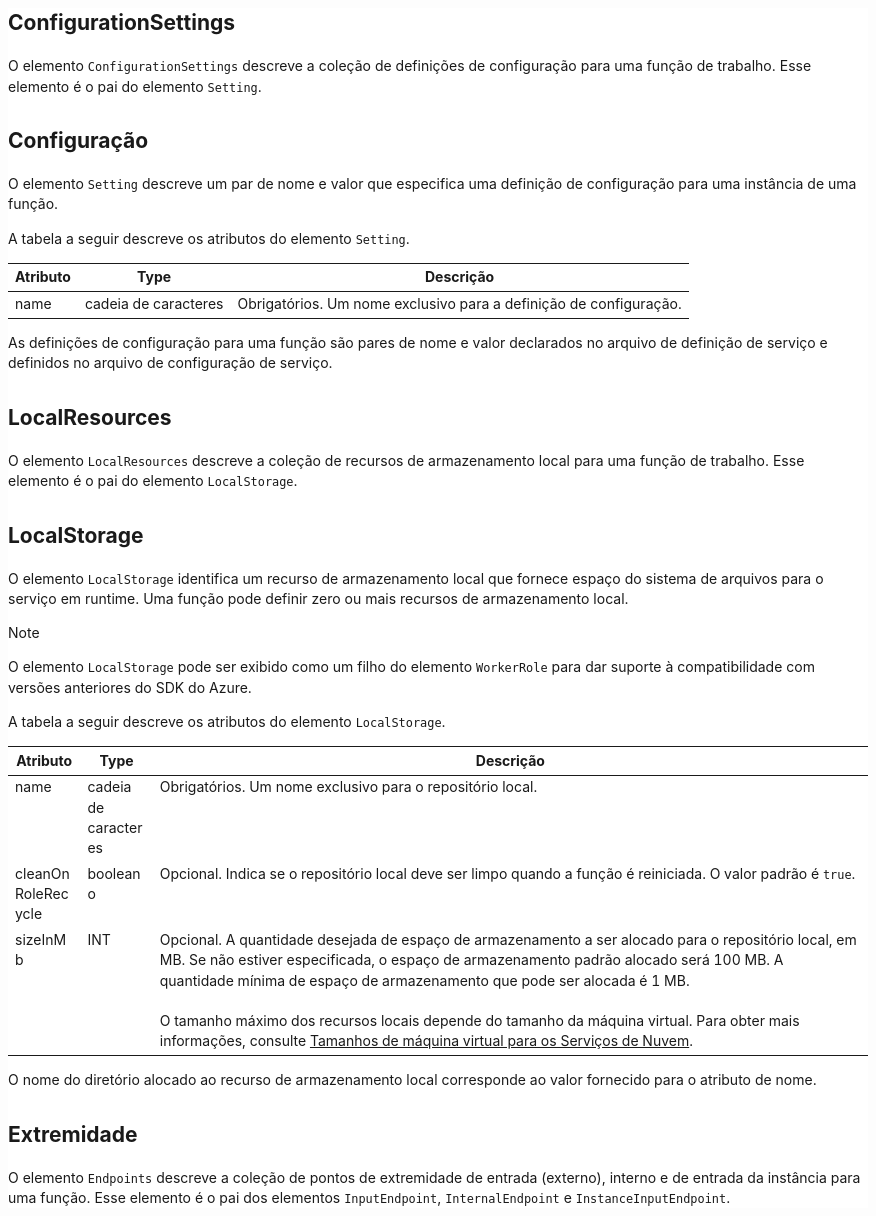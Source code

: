 ##  <a name="configurationsettings"></a><a name="ConfigurationSettings"></a> ConfigurationSettings
O elemento `ConfigurationSettings` descreve a coleção de definições de configuração para uma função de trabalho. Esse elemento é o pai do elemento `Setting`.

##  <a name="setting"></a>Configuração <a name="Setting"></a>
O elemento `Setting` descreve um par de nome e valor que especifica uma definição de configuração para uma instância de uma função.

A tabela a seguir descreve os atributos do elemento `Setting`.

| Atributo | Type | Descrição |
| --------- | ---- | ----------- |
|name|cadeia de caracteres|Obrigatórios. Um nome exclusivo para a definição de configuração.|

As definições de configuração para uma função são pares de nome e valor declarados no arquivo de definição de serviço e definidos no arquivo de configuração de serviço.

##  <a name="localresources"></a><a name="LocalResources"></a>LocalResources
O elemento `LocalResources` descreve a coleção de recursos de armazenamento local para uma função de trabalho. Esse elemento é o pai do elemento `LocalStorage`.

##  <a name="localstorage"></a><a name="LocalStorage"></a> LocalStorage
O elemento `LocalStorage` identifica um recurso de armazenamento local que fornece espaço do sistema de arquivos para o serviço em runtime. Uma função pode definir zero ou mais recursos de armazenamento local.

> [!NOTE]
>  O elemento `LocalStorage` pode ser exibido como um filho do elemento `WorkerRole` para dar suporte à compatibilidade com versões anteriores do SDK do Azure.

A tabela a seguir descreve os atributos do elemento `LocalStorage`.

| Atributo | Type | Descrição |
| --------- | ---- | ----------- |
|name|cadeia de caracteres|Obrigatórios. Um nome exclusivo para o repositório local.|
|cleanOnRoleRecycle|booleano|Opcional. Indica se o repositório local deve ser limpo quando a função é reiniciada. O valor padrão é `true`.|
|sizeInMb|INT|Opcional. A quantidade desejada de espaço de armazenamento a ser alocado para o repositório local, em MB. Se não estiver especificada, o espaço de armazenamento padrão alocado será 100 MB. A quantidade mínima de espaço de armazenamento que pode ser alocada é 1 MB.<br /><br /> O tamanho máximo dos recursos locais depende do tamanho da máquina virtual. Para obter mais informações, consulte [Tamanhos de máquina virtual para os Serviços de Nuvem](cloud-services-sizes-specs.md).|

O nome do diretório alocado ao recurso de armazenamento local corresponde ao valor fornecido para o atributo de nome.

##  <a name="endpoints"></a><a name="Endpoints"></a>Extremidade
O elemento `Endpoints` descreve a coleção de pontos de extremidade de entrada (externo), interno e de entrada da instância para uma função. Esse elemento é o pai dos elementos `InputEndpoint`, `InternalEndpoint` e `InstanceInputEndpoint`.
